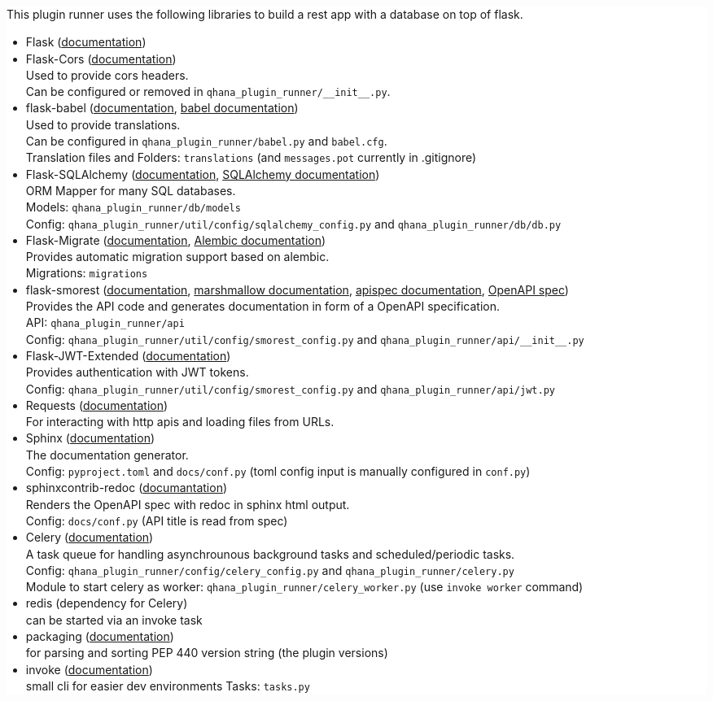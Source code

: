This plugin runner uses the following libraries to build a rest app with a database on top of flask.

 *  Flask ([documentation](https://flask.palletsprojects.com/en/2.0.x/))
 *  Flask-Cors ([documentation](https://flask-cors.readthedocs.io/en/latest/))\
    Used to provide cors headers.\
    Can be configured or removed in `qhana_plugin_runner/__init__.py`.
 *  flask-babel ([documentation](https://flask-babel.tkte.ch), [babel documentation](http://babel.pocoo.org/en/latest/))\
    Used to provide translations.\
    Can be configured in `qhana_plugin_runner/babel.py` and `babel.cfg`.\
    Translation files and Folders: `translations` (and `messages.pot` currently in .gitignore)
 *  Flask-SQLAlchemy ([documentation](https://flask-sqlalchemy.palletsprojects.com/en/2.x/), [SQLAlchemy documentation](https://docs.sqlalchemy.org/en/14/))\
    ORM Mapper for many SQL databases.\
    Models: `qhana_plugin_runner/db/models`\
    Config: `qhana_plugin_runner/util/config/sqlalchemy_config.py` and `qhana_plugin_runner/db/db.py`
 *  Flask-Migrate ([documentation](https://flask-migrate.readthedocs.io/en/latest/), [Alembic documentation](https://alembic.sqlalchemy.org/en/latest/index.html))\
    Provides automatic migration support based on alembic.\
    Migrations: `migrations`
 *  flask-smorest ([documentation](https://flask-smorest.readthedocs.io/en/latest/), [marshmallow documentation](https://marshmallow.readthedocs.io/en/stable/), [apispec documentation](https://apispec.readthedocs.io/en/latest/), [OpenAPI spec](http://spec.openapis.org/oas/v3.0.2))\
    Provides the API code and generates documentation in form of a OpenAPI specification.\
    API: `qhana_plugin_runner/api`\
    Config: `qhana_plugin_runner/util/config/smorest_config.py` and `qhana_plugin_runner/api/__init__.py`
 *  Flask-JWT-Extended ([documentation](https://flask-jwt-extended.readthedocs.io/en/stable/))\
    Provides authentication with JWT tokens.\
    Config: `qhana_plugin_runner/util/config/smorest_config.py` and `qhana_plugin_runner/api/jwt.py`
 *  Requests ([documentation](https://docs.python-requests.org/en/master/))\
    For interacting with http apis and loading files from URLs.
 *  Sphinx ([documentation](https://www.sphinx-doc.org/en/master/index.html))\
    The documentation generator.\
    Config: `pyproject.toml` and `docs/conf.py` (toml config input is manually configured in `conf.py`)
 *  sphinxcontrib-redoc ([documantation](https://sphinxcontrib-redoc.readthedocs.io/en/stable/))\
    Renders the OpenAPI spec with redoc in sphinx html output.\
    Config: `docs/conf.py` (API title is read from spec)
 *  Celery ([documentation](https://docs.celeryproject.org/en/stable/index.html))\
    A task queue for handling asynchrounous background tasks and scheduled/periodic tasks.\
    Config: `qhana_plugin_runner/config/celery_config.py` and `qhana_plugin_runner/celery.py`\
    Module to start celery as worker: `qhana_plugin_runner/celery_worker.py` (use `invoke worker` command)
 *  redis (dependency for Celery)\
    can be started via an invoke task
 *  packaging ([documentation](https://packaging.pypa.io/en/latest/index.html))\
    for parsing and sorting PEP 440 version string (the plugin versions)
 *  invoke ([documentation](http://www.pyinvoke.org))\
    small cli for easier dev environments
    Tasks: `tasks.py`
